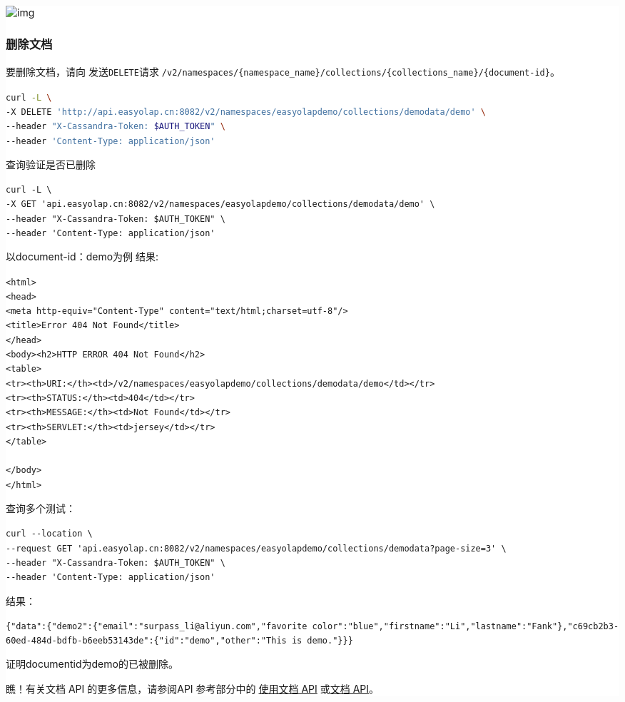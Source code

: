 ![img](/images/blog/cassandra/stargate-001-005.png)

### 删除文档

要删除文档，请向 发送`DELETE`请求 `/v2/namespaces/{namespace_name}/collections/{collections_name}/{document-id}`。

```bash
curl -L \
-X DELETE 'http://api.easyolap.cn:8082/v2/namespaces/easyolapdemo/collections/demodata/demo' \
--header "X-Cassandra-Token: $AUTH_TOKEN" \
--header 'Content-Type: application/json'
```
查询验证是否已删除

```shell
curl -L \
-X GET 'api.easyolap.cn:8082/v2/namespaces/easyolapdemo/collections/demodata/demo' \
--header "X-Cassandra-Token: $AUTH_TOKEN" \
--header 'Content-Type: application/json'
```
以document-id：demo为例
结果:
```
<html>
<head>
<meta http-equiv="Content-Type" content="text/html;charset=utf-8"/>
<title>Error 404 Not Found</title>
</head>
<body><h2>HTTP ERROR 404 Not Found</h2>
<table>
<tr><th>URI:</th><td>/v2/namespaces/easyolapdemo/collections/demodata/demo</td></tr>
<tr><th>STATUS:</th><td>404</td></tr>
<tr><th>MESSAGE:</th><td>Not Found</td></tr>
<tr><th>SERVLET:</th><td>jersey</td></tr>
</table>

</body>
</html>
```
查询多个测试：
```
curl --location \
--request GET 'api.easyolap.cn:8082/v2/namespaces/easyolapdemo/collections/demodata?page-size=3' \
--header "X-Cassandra-Token: $AUTH_TOKEN" \
--header 'Content-Type: application/json'
```
结果：
```
{"data":{"demo2":{"email":"surpass_li@aliyun.com","favorite color":"blue","firstname":"Li","lastname":"Fank"},"c69cb2b3-60ed-484d-bdfb-b6eeb53143de":{"id":"demo","other":"This is demo."}}}
```
证明documentid为demo的已被删除。

瞧！有关文档 API 的更多信息，请参阅API 参考部分中的 [使用文档 API](https://stargate.io/docs/stargate/1.0/developers-guide/document-using.html) 或[文档 API](https://stargate.io/docs/stargate/1.0/attachments/docv2.html)。



